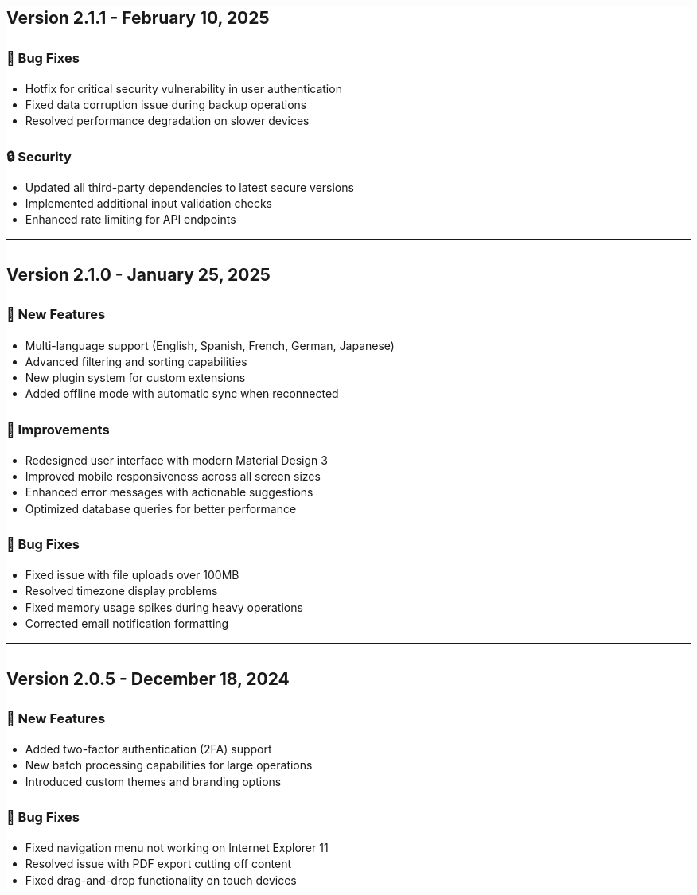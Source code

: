 ## Version 2.1.1 - February 10, 2025

### 🐛 Bug Fixes
- Hotfix for critical security vulnerability in user authentication
- Fixed data corruption issue during backup operations
- Resolved performance degradation on slower devices

### 🔒 Security
- Updated all third-party dependencies to latest secure versions
- Implemented additional input validation checks
- Enhanced rate limiting for API endpoints

---

## Version 2.1.0 - January 25, 2025

### 🚀 New Features
- Multi-language support (English, Spanish, French, German, Japanese)
- Advanced filtering and sorting capabilities
- New plugin system for custom extensions
- Added offline mode with automatic sync when reconnected

### 🔧 Improvements
- Redesigned user interface with modern Material Design 3
- Improved mobile responsiveness across all screen sizes
- Enhanced error messages with actionable suggestions
- Optimized database queries for better performance

### 🐛 Bug Fixes
- Fixed issue with file uploads over 100MB
- Resolved timezone display problems
- Fixed memory usage spikes during heavy operations
- Corrected email notification formatting

---

## Version 2.0.5 - December 18, 2024

### 🚀 New Features
- Added two-factor authentication (2FA) support
- New batch processing capabilities for large operations
- Introduced custom themes and branding options

### 🐛 Bug Fixes
- Fixed navigation menu not working on Internet Explorer 11
- Resolved issue with PDF export cutting off content
- Fixed drag-and-drop functionality on touch devices
